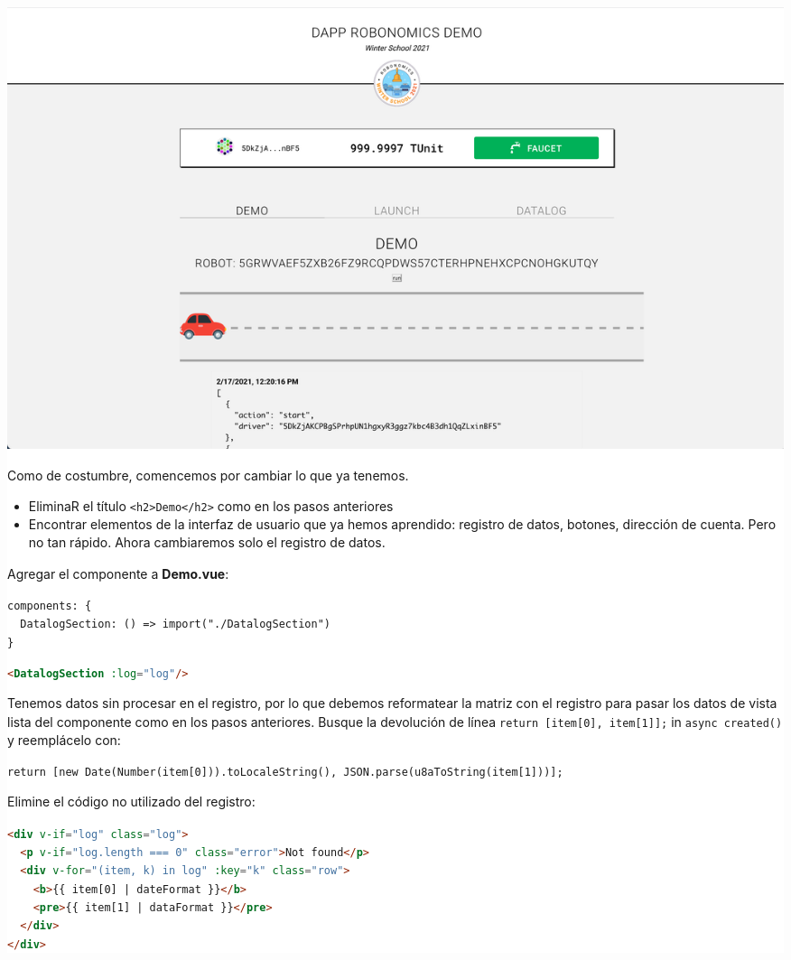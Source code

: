 ![Paso 21 de cambio de interfaz Dapp](../images/build-dapp-interface/dapp-21.png "Dapp Interface changing step 21")

Como de costumbre, comencemos por cambiar lo que ya tenemos.

- EliminaR el título `<h2>Demo</h2>` como en los pasos anteriores
- Encontrar elementos de la interfaz de usuario que ya hemos aprendido: registro de datos, botones, dirección de cuenta. Pero no tan rápido. Ahora cambiaremos solo el registro de datos.

Agregar el componente a **Demo.vue**:

```JS
components: {
  DatalogSection: () => import("./DatalogSection")
}
```

```HTML
<DatalogSection :log="log"/>
```

Tenemos datos sin procesar en el registro, por lo que debemos reformatear la matriz con el registro para pasar los datos de vista lista del componente como en los pasos anteriores. Busque la devolución de línea `return [item[0], item[1]];` in `async created()` y reemplácelo con:

```JS
return [new Date(Number(item[0])).toLocaleString(), JSON.parse(u8aToString(item[1]))];
```

Elimine el código no utilizado del registro:

```HTML
<div v-if="log" class="log">
  <p v-if="log.length === 0" class="error">Not found</p>
  <div v-for="(item, k) in log" :key="k" class="row">
    <b>{{ item[0] | dateFormat }}</b>
    <pre>{{ item[1] | dataFormat }}</pre>
  </div>
</div>
```
